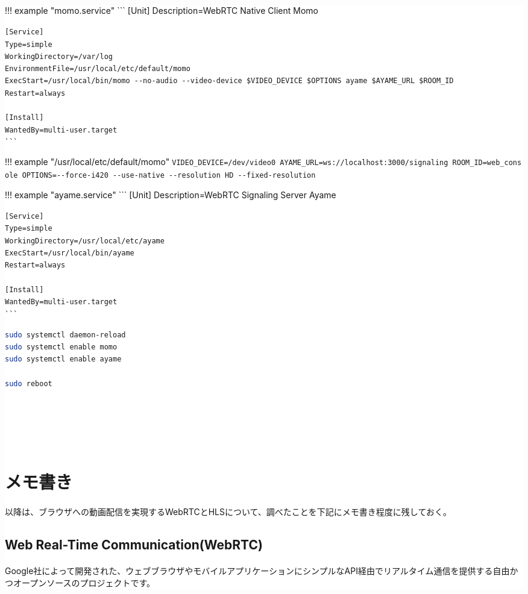 !!! example "momo.service"
	```
	[Unit]
	Description=WebRTC Native Client Momo

	[Service]
	Type=simple
	WorkingDirectory=/var/log
	EnvironmentFile=/usr/local/etc/default/momo
	ExecStart=/usr/local/bin/momo --no-audio --video-device $VIDEO_DEVICE $OPTIONS ayame $AYAME_URL $ROOM_ID
	Restart=always

	[Install]
	WantedBy=multi-user.target
	```

!!! example "/usr/local/etc/default/momo"
	```
	VIDEO_DEVICE=/dev/video0
	AYAME_URL=ws://localhost:3000/signaling
	ROOM_ID=web_console
	OPTIONS=--force-i420 --use-native --resolution HD --fixed-resolution
	```

!!! example "ayame.service"
	```
	[Unit]
	Description=WebRTC Signaling Server Ayame

	[Service]
	Type=simple
	WorkingDirectory=/usr/local/etc/ayame
	ExecStart=/usr/local/bin/ayame
	Restart=always

	[Install]
	WantedBy=multi-user.target
	```

``` bash
sudo systemctl daemon-reload
sudo systemctl enable momo
sudo systemctl enable ayame

sudo reboot
```


<br><br><br><br>
# メモ書き
以降は、ブラウザへの動画配信を実現するWebRTCとHLSについて、調べたことを下記にメモ書き程度に残しておく。  

## Web Real-Time Communication(WebRTC)
Google社によって開発された、ウェブブラウザやモバイルアプリケーションにシンプルなAPI経由でリアルタイム通信を提供する自由かつオープンソースのプロジェクトです。  


[^1]: HIDデバイスでは"レポート"と呼ばれる単位でデータをやりとりします。レポートの形式を定めたものがレポートディスクリプタです。
[^2]: [WebRTC 1.0: Real-time Communication Between Browsers](https://w3c.github.io/webrtc-pc/)で12000行ほど、[Media Capture and Streams]で5000行ほどの英文の仕様書で構成されています。
[^3]: USB HIDのキーコードについては[Human Interface Devices (HID) Information](https://www.usb.org/hid)内の"HID Usage Tables"ページ内のPDF資料に記載の、"10. Keyboard/Keypad Page (0x07) "を参照。
[^4]: インターネット上には"g_hid"モジュールを用いている記述も見つかりますが、Raspbian Busterでは動作しませんでした。